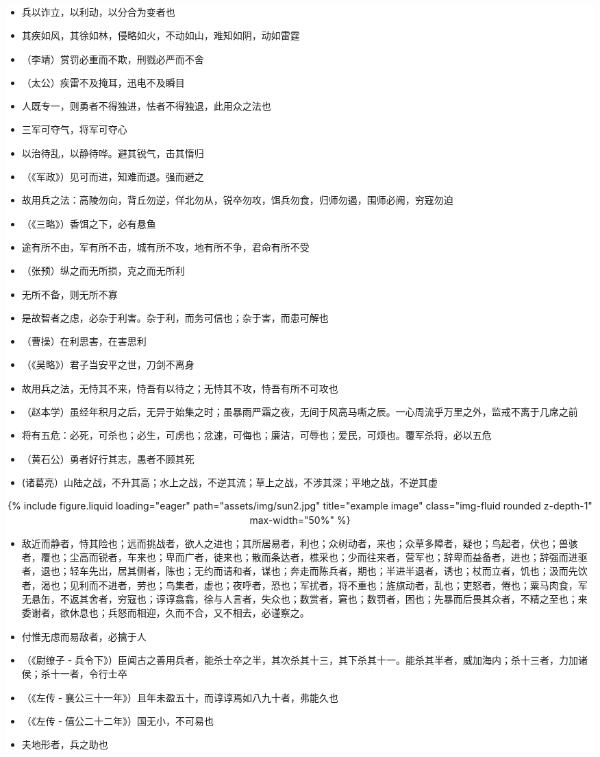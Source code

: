 - 兵以诈立，以利动，以分合为变者也

- 其疾如风，其徐如林，侵略如火，不动如山，难知如阴，动如雷霆

- （李靖）赏罚必重而不欺，刑戮必严而不舍

- （太公）疾雷不及掩耳，迅电不及瞬目

- 人既专一，则勇者不得独进，怯者不得独退，此用众之法也

- 三军可夺气，将军可夺心

- 以治待乱，以静待哗。避其锐气，击其惰归

- （《军政》）见可而进，知难而退。强而避之

- 故用兵之法：高陵勿向，背丘勿逆，佯北勿从，锐卒勿攻，饵兵勿食，归师勿遏，围师必阙，穷寇勿迫

- （《三略》）香饵之下，必有悬鱼

- 途有所不由，军有所不击，城有所不攻，地有所不争，君命有所不受

- （张预）纵之而无所损，克之而无所利

- 无所不备，则无所不寡

- 是故智者之虑，必杂于利害。杂于利，而务可信也；杂于害，而患可解也

- （曹操）在利思害，在害思利

- （《吴略》）君子当安平之世，刀剑不离身

- 故用兵之法，无恃其不来，恃吾有以待之；无恃其不攻，恃吾有所不可攻也

- （赵本学）虽经年积月之后，无异于始集之时；虽暴雨严霜之夜，无间于风高马嘶之辰。一心周流乎万里之外，监戒不离于几席之前

- 将有五危：必死，可杀也；必生，可虏也；忿速，可侮也；廉洁，可辱也；爱民，可烦也。覆军杀将，必以五危

- （黄石公）勇者好行其志，愚者不顾其死

- (诸葛亮）山陆之战，不升其高；水上之战，不逆其流；草上之战，不涉其深；平地之战，不逆其虚

<div class="row">
    <div  style="text-align: center;">
        {% include figure.liquid loading="eager" path="assets/img/sun2.jpg" title="example image" class="img-fluid rounded z-depth-1" max-width="50%" %}
    </div>
</div>

- 敌近而静者，恃其险也；远而挑战者，欲人之进也；其所居易者，利也；众树动者，来也；众草多障者，疑也；鸟起者，伏也；兽骇者，覆也；尘高而锐者，车来也；卑而广者，徒来也；散而条达者，樵采也；少而往来者，营军也；辞卑而益备者，进也；辞强而进驱者，退也；轻车先出，居其侧者，陈也；无约而请和者，谋也；奔走而陈兵者，期也；半进半退者，诱也；杖而立者，饥也；汲而先饮者，渴也；见利而不进者，劳也；鸟集者，虚也；夜呼者，恐也；军扰者，将不重也；旌旗动者，乱也；吏怒者，倦也；粟马肉食，军无悬缶，不返其舍者，穷寇也；谆谆翕翕，徐与人言者，失众也；数赏者，窘也；数罚者，困也；先暴而后畏其众者，不精之至也；来委谢者，欲休息也；兵怒而相迎，久而不合，又不相去，必谨察之。

- 付惟无虑而易敌者，必擒于人

- （《尉缭子 - 兵令下》）臣闻古之善用兵者，能杀士卒之半，其次杀其十三，其下杀其十一。能杀其半者，威加海内；杀十三者，力加诸侯；杀十一者，令行士卒

- （《左传 - 襄公三十一年》）且年未盈五十，而谆谆焉如八九十者，弗能久也

- （《左传 - 僖公二十二年》）国无小，不可易也

- 夫地形者，兵之助也
